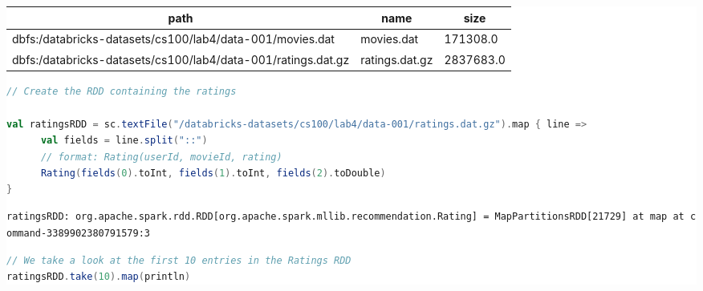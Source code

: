 <table>
<thead>
<tr class="header">
<th>path</th>
<th>name</th>
<th>size</th>
</tr>
</thead>
<tbody>
<tr class="odd">
<td>dbfs:/databricks-datasets/cs100/lab4/data-001/movies.dat</td>
<td>movies.dat</td>
<td>171308.0</td>
</tr>
<tr class="even">
<td>dbfs:/databricks-datasets/cs100/lab4/data-001/ratings.dat.gz</td>
<td>ratings.dat.gz</td>
<td>2837683.0</td>
</tr>
</tbody>
</table>

</div>

</div>

<div class="cell code" execution_count="1" scrolled="false">

``` scala
// Create the RDD containing the ratings

val ratingsRDD = sc.textFile("/databricks-datasets/cs100/lab4/data-001/ratings.dat.gz").map { line =>
      val fields = line.split("::")
      // format: Rating(userId, movieId, rating)
      Rating(fields(0).toInt, fields(1).toInt, fields(2).toDouble)
}
```

<div class="output execute_result plain_result" execution_count="1">

    ratingsRDD: org.apache.spark.rdd.RDD[org.apache.spark.mllib.recommendation.Rating] = MapPartitionsRDD[21729] at map at command-3389902380791579:3

</div>

</div>

<div class="cell code" execution_count="1" scrolled="false">

``` scala
// We take a look at the first 10 entries in the Ratings RDD
ratingsRDD.take(10).map(println)
```

<div class="output execute_result plain_result" execution_count="1">
